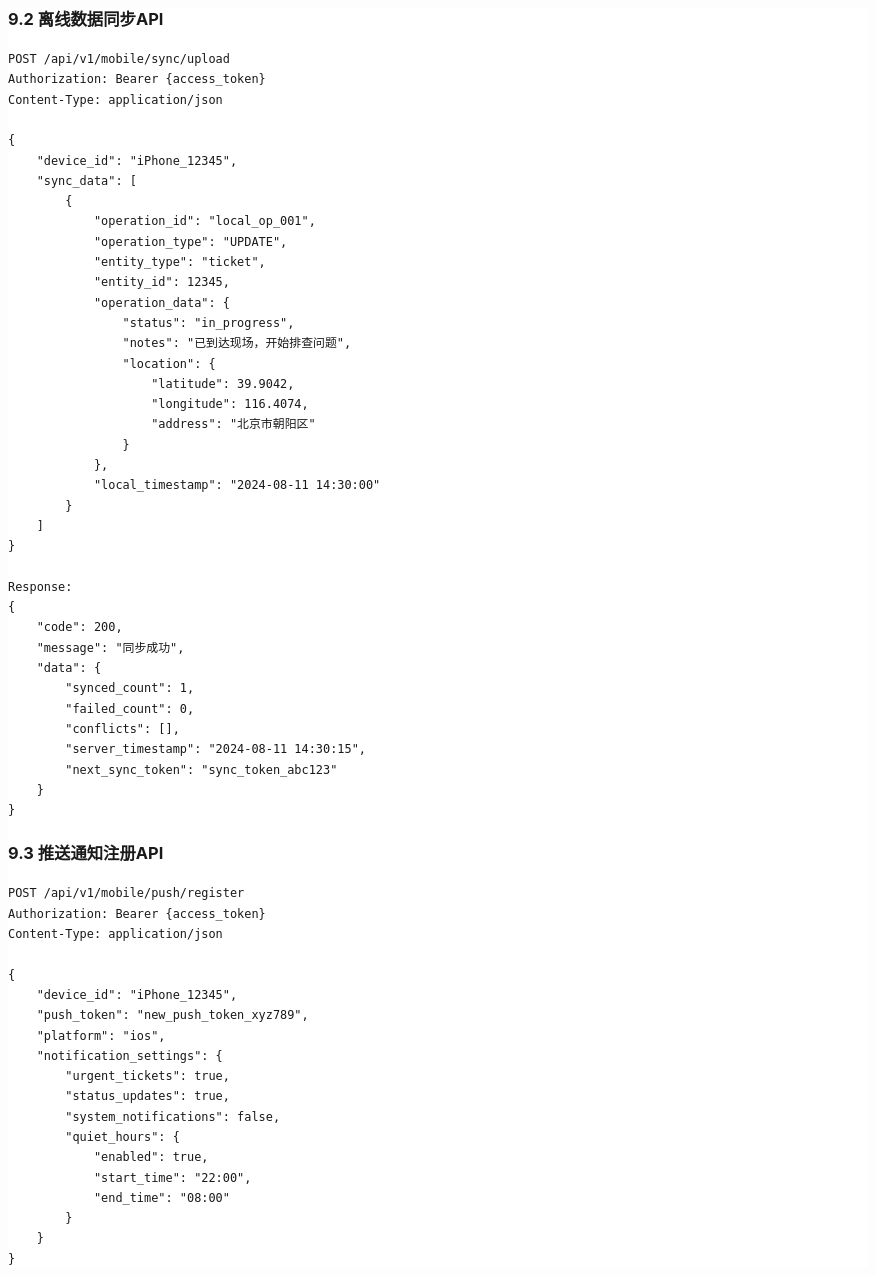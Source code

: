 
### 9.2 离线数据同步API
```http
POST /api/v1/mobile/sync/upload
Authorization: Bearer {access_token}
Content-Type: application/json

{
    "device_id": "iPhone_12345",
    "sync_data": [
        {
            "operation_id": "local_op_001",
            "operation_type": "UPDATE",
            "entity_type": "ticket",
            "entity_id": 12345,
            "operation_data": {
                "status": "in_progress",
                "notes": "已到达现场，开始排查问题",
                "location": {
                    "latitude": 39.9042,
                    "longitude": 116.4074,
                    "address": "北京市朝阳区"
                }
            },
            "local_timestamp": "2024-08-11 14:30:00"
        }
    ]
}

Response:
{
    "code": 200,
    "message": "同步成功",
    "data": {
        "synced_count": 1,
        "failed_count": 0,
        "conflicts": [],
        "server_timestamp": "2024-08-11 14:30:15",
        "next_sync_token": "sync_token_abc123"
    }
}
```

### 9.3 推送通知注册API
```http
POST /api/v1/mobile/push/register
Authorization: Bearer {access_token}
Content-Type: application/json

{
    "device_id": "iPhone_12345",
    "push_token": "new_push_token_xyz789",
    "platform": "ios",
    "notification_settings": {
        "urgent_tickets": true,
        "status_updates": true,
        "system_notifications": false,
        "quiet_hours": {
            "enabled": true,
            "start_time": "22:00",
            "end_time": "08:00"
        }
    }
}
```